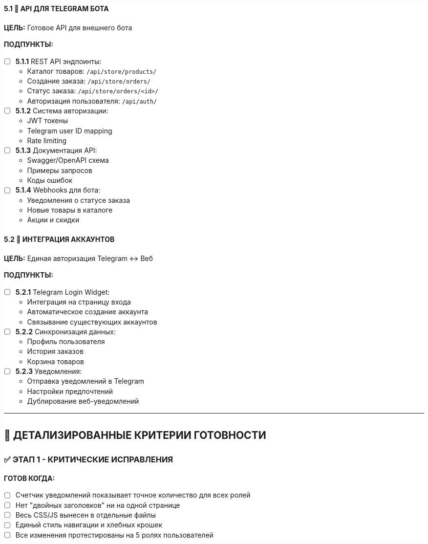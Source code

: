 #### 5.1 🤖 API ДЛЯ TELEGRAM БОТА
**ЦЕЛЬ:** Готовое API для внешнего бота

**ПОДПУНКТЫ:**
- [ ] **5.1.1** REST API эндпоинты:
  - Каталог товаров: `/api/store/products/`
  - Создание заказа: `/api/store/orders/`
  - Статус заказа: `/api/store/orders/<id>/`
  - Авторизация пользователя: `/api/auth/`
- [ ] **5.1.2** Система авторизации:
  - JWT токены
  - Telegram user ID mapping
  - Rate limiting
- [ ] **5.1.3** Документация API:
  - Swagger/OpenAPI схема
  - Примеры запросов
  - Коды ошибок
- [ ] **5.1.4** Webhooks для бота:
  - Уведомления о статусе заказа
  - Новые товары в каталоге
  - Акции и скидки

#### 5.2 🔗 ИНТЕГРАЦИЯ АККАУНТОВ
**ЦЕЛЬ:** Единая авторизация Telegram ↔ Веб

**ПОДПУНКТЫ:**
- [ ] **5.2.1** Telegram Login Widget:
  - Интеграция на страницу входа
  - Автоматическое создание аккаунта
  - Связывание существующих аккаунтов
- [ ] **5.2.2** Синхронизация данных:
  - Профиль пользователя
  - История заказов
  - Корзина товаров
- [ ] **5.2.3** Уведомления:
  - Отправка уведомлений в Telegram
  - Настройки предпочтений
  - Дублирование веб-уведомлений

---

## 🎯 ДЕТАЛИЗИРОВАННЫЕ КРИТЕРИИ ГОТОВНОСТИ

### ✅ ЭТАП 1 - КРИТИЧЕСКИЕ ИСПРАВЛЕНИЯ
**ГОТОВ КОГДА:**
- [ ] Счетчик уведомлений показывает точное количество для всех ролей
- [ ] Нет "двойных заголовков" ни на одной странице
- [ ] Весь CSS/JS вынесен в отдельные файлы
- [ ] Единый стиль навигации и хлебных крошек
- [ ] Все изменения протестированы на 5 ролях пользователей
